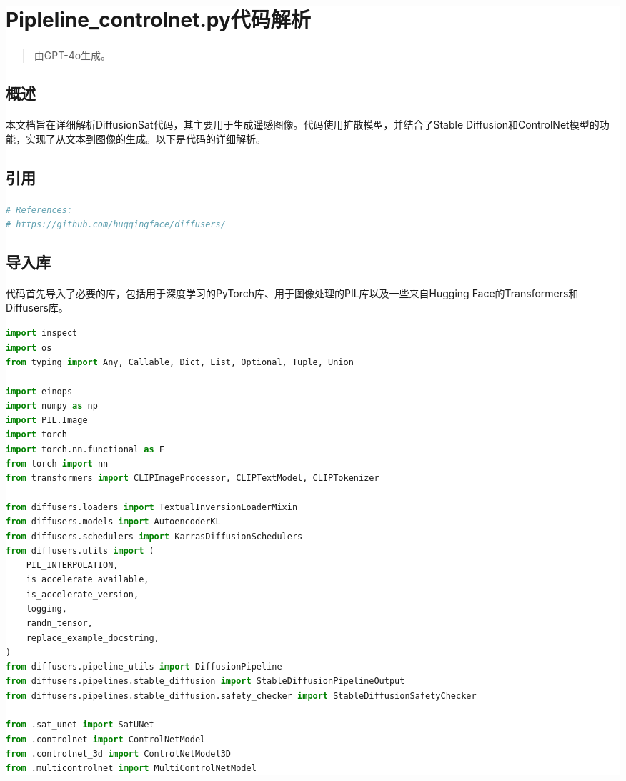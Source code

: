 # Pipleline_controlnet.py代码解析

> 由GPT-4o生成。

## 概述

本文档旨在详细解析DiffusionSat代码，其主要用于生成遥感图像。代码使用扩散模型，并结合了Stable Diffusion和ControlNet模型的功能，实现了从文本到图像的生成。以下是代码的详细解析。

## 引用

```python
# References:
# https://github.com/huggingface/diffusers/
```

## 导入库

代码首先导入了必要的库，包括用于深度学习的PyTorch库、用于图像处理的PIL库以及一些来自Hugging Face的Transformers和Diffusers库。

```python
import inspect
import os
from typing import Any, Callable, Dict, List, Optional, Tuple, Union

import einops
import numpy as np
import PIL.Image
import torch
import torch.nn.functional as F
from torch import nn
from transformers import CLIPImageProcessor, CLIPTextModel, CLIPTokenizer

from diffusers.loaders import TextualInversionLoaderMixin
from diffusers.models import AutoencoderKL
from diffusers.schedulers import KarrasDiffusionSchedulers
from diffusers.utils import (
    PIL_INTERPOLATION,
    is_accelerate_available,
    is_accelerate_version,
    logging,
    randn_tensor,
    replace_example_docstring,
)
from diffusers.pipeline_utils import DiffusionPipeline
from diffusers.pipelines.stable_diffusion import StableDiffusionPipelineOutput
from diffusers.pipelines.stable_diffusion.safety_checker import StableDiffusionSafetyChecker

from .sat_unet import SatUNet
from .controlnet import ControlNetModel
from .controlnet_3d import ControlNetModel3D
from .multicontrolnet import MultiControlNetModel
```
